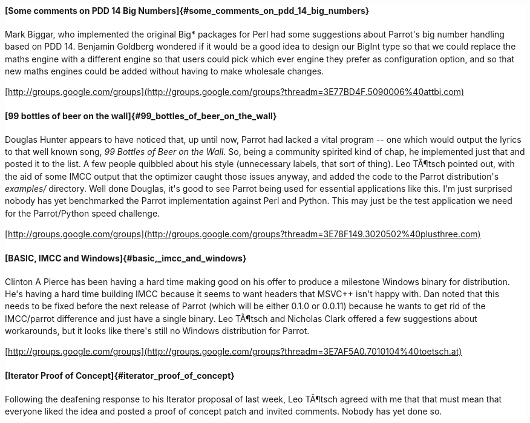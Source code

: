 #### [Some comments on PDD 14 Big Numbers]{#some_comments_on_pdd_14_big_numbers}

Mark Biggar, who implemented the original Big\* packages for Perl had
some suggestions about Parrot's big number handling based on PDD 14.
Benjamin Goldberg wondered if it would be a good idea to design our
BigInt type so that we could replace the maths engine with a different
engine so that users could pick which ever engine they prefer as
configuration option, and so that new maths engines could be added
without having to make wholesale changes.

[http://groups.google.com/groups](http://groups.google.com/groups?threadm=3E77BD4F.5090006%40attbi.com)

#### [99 bottles of beer on the wall]{#99_bottles_of_beer_on_the_wall}

Douglas Hunter appears to have noticed that, up until now, Parrot had
lacked a vital program -- one which would output the lyrics to that well
known song, *99 Bottles of Beer on the Wall*. So, being a community
spirited kind of chap, he implemented just that and posted it to the
list. A few people quibbled about his style (unnecessary labels, that
sort of thing). Leo TÃ¶tsch pointed out, with the aid of some IMCC output
that the optimizer caught those issues anyway, and added the code to the
Parrot distribution's *examples/* directory. Well done Douglas, it's
good to see Parrot being used for essential applications like this. I'm
just surprised nobody has yet benchmarked the Parrot implementation
against Perl and Python. This may just be the test application we need
for the Parrot/Python speed challenge.

[http://groups.google.com/groups](http://groups.google.com/groups?threadm=3E78F149.3020502%40plusthree.com)

#### [BASIC, IMCC and Windows]{#basic,_imcc_and_windows}

Clinton A Pierce has been having a hard time making good on his offer to
produce a milestone Windows binary for distribution. He's having a hard
time building IMCC because it seems to want headers that MSVC++ isn't
happy with. Dan noted that this needs to be fixed before the next
release of Parrot (which will be either 0.1.0 or 0.0.11) because he
wants to get rid of the IMCC/parrot difference and just have a single
binary. Leo TÃ¶tsch and Nicholas Clark offered a few suggestions about
workarounds, but it looks like there's still no Windows distribution for
Parrot.

[http://groups.google.com/groups](http://groups.google.com/groups?threadm=3E7AF5A0.7010104%40toetsch.at)

#### [Iterator Proof of Concept]{#iterator_proof_of_concept}

Following the deafening response to his Iterator proposal of last week,
Leo TÃ¶tsch agreed with me that that must mean that everyone liked the
idea and posted a proof of concept patch and invited comments. Nobody
has yet done so.
